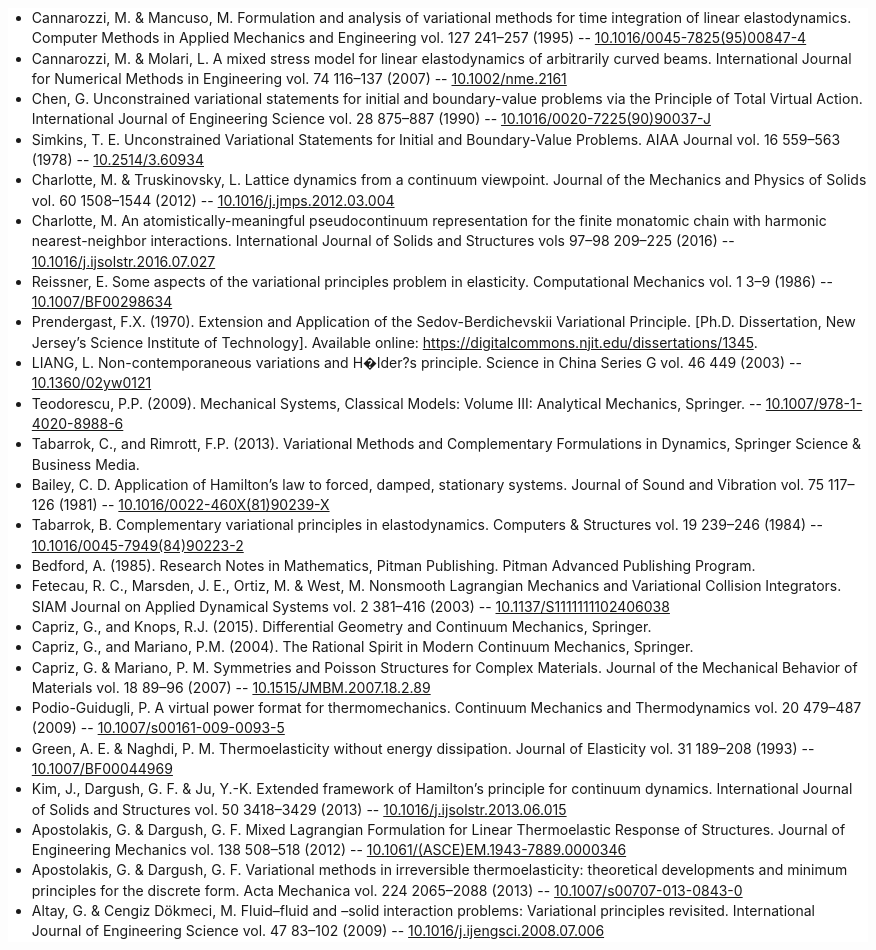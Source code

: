 - Cannarozzi, M. & Mancuso, M. Formulation and analysis of variational methods for time integration of linear elastodynamics. Computer Methods in Applied Mechanics and Engineering vol. 127 241–257 (1995) -- [10.1016/0045-7825(95)00847-4](https://doi.org/10.1016/0045-7825(95)00847-4)
- Cannarozzi, M. & Molari, L. A mixed stress model for linear elastodynamics of arbitrarily curved beams. International Journal for Numerical Methods in Engineering vol. 74 116–137 (2007) -- [10.1002/nme.2161](https://doi.org/10.1002/nme.2161)
- Chen, G. Unconstrained variational statements for initial and boundary-value problems via the Principle of Total Virtual Action. International Journal of Engineering Science vol. 28 875–887 (1990) -- [10.1016/0020-7225(90)90037-J](https://doi.org/10.1016/0020-7225(90)90037-J)
- Simkins, T. E. Unconstrained Variational Statements for Initial and Boundary-Value Problems. AIAA Journal vol. 16 559–563 (1978) -- [10.2514/3.60934](https://doi.org/10.2514/3.60934)
- Charlotte, M. & Truskinovsky, L. Lattice dynamics from a continuum viewpoint. Journal of the Mechanics and Physics of Solids vol. 60 1508–1544 (2012) -- [10.1016/j.jmps.2012.03.004](https://doi.org/10.1016/j.jmps.2012.03.004)
- Charlotte, M. An atomistically-meaningful pseudocontinuum representation for the finite monatomic chain with harmonic nearest-neighbor interactions. International Journal of Solids and Structures vols 97–98 209–225 (2016) -- [10.1016/j.ijsolstr.2016.07.027](https://doi.org/10.1016/j.ijsolstr.2016.07.027)
- Reissner, E. Some aspects of the variational principles problem in elasticity. Computational Mechanics vol. 1 3–9 (1986) -- [10.1007/BF00298634](https://doi.org/10.1007/BF00298634)
- Prendergast, F.X. (1970). Extension and Application of the Sedov-Berdichevskii Variational Principle. [Ph.D. Dissertation, New Jersey’s Science Institute of Technology]. Available online: https://digitalcommons.njit.edu/dissertations/1345.
- LIANG, L. Non-contemporaneous variations and H�lder?s principle. Science in China Series G vol. 46 449 (2003) -- [10.1360/02yw0121](https://doi.org/10.1360/02yw0121)
- Teodorescu, P.P. (2009). Mechanical Systems, Classical Models: Volume III: Analytical Mechanics, Springer. -- [10.1007/978-1-4020-8988-6](https://doi.org/10.1007/978-1-4020-8988-6)
- Tabarrok, C., and Rimrott, F.P. (2013). Variational Methods and Complementary Formulations in Dynamics, Springer Science & Business Media.
- Bailey, C. D. Application of Hamilton’s law to forced, damped, stationary systems. Journal of Sound and Vibration vol. 75 117–126 (1981) -- [10.1016/0022-460X(81)90239-X](https://doi.org/10.1016/0022-460X(81)90239-X)
- Tabarrok, B. Complementary variational principles in elastodynamics. Computers &amp; Structures vol. 19 239–246 (1984) -- [10.1016/0045-7949(84)90223-2](https://doi.org/10.1016/0045-7949(84)90223-2)
- Bedford, A. (1985). Research Notes in Mathematics, Pitman Publishing. Pitman Advanced Publishing Program.
- Fetecau, R. C., Marsden, J. E., Ortiz, M. & West, M. Nonsmooth Lagrangian Mechanics and Variational Collision Integrators. SIAM Journal on Applied Dynamical Systems vol. 2 381–416 (2003) -- [10.1137/S1111111102406038](https://doi.org/10.1137/S1111111102406038)
- Capriz, G., and Knops, R.J. (2015). Differential Geometry and Continuum Mechanics, Springer.
- Capriz, G., and Mariano, P.M. (2004). The Rational Spirit in Modern Continuum Mechanics, Springer.
- Capriz, G. & Mariano, P. M. Symmetries and Poisson Structures for Complex Materials. Journal of the Mechanical Behavior of Materials vol. 18 89–96 (2007) -- [10.1515/JMBM.2007.18.2.89](https://doi.org/10.1515/JMBM.2007.18.2.89)
- Podio-Guidugli, P. A virtual power format for thermomechanics. Continuum Mechanics and Thermodynamics vol. 20 479–487 (2009) -- [10.1007/s00161-009-0093-5](https://doi.org/10.1007/s00161-009-0093-5)
- Green, A. E. & Naghdi, P. M. Thermoelasticity without energy dissipation. Journal of Elasticity vol. 31 189–208 (1993) -- [10.1007/BF00044969](https://doi.org/10.1007/BF00044969)
- Kim, J., Dargush, G. F. & Ju, Y.-K. Extended framework of Hamilton’s principle for continuum dynamics. International Journal of Solids and Structures vol. 50 3418–3429 (2013) -- [10.1016/j.ijsolstr.2013.06.015](https://doi.org/10.1016/j.ijsolstr.2013.06.015)
- Apostolakis, G. & Dargush, G. F. Mixed Lagrangian Formulation for Linear Thermoelastic Response of Structures. Journal of Engineering Mechanics vol. 138 508–518 (2012) -- [10.1061/(ASCE)EM.1943-7889.0000346](https://doi.org/10.1061/(ASCE)EM.1943-7889.0000346)
- Apostolakis, G. & Dargush, G. F. Variational methods in irreversible thermoelasticity: theoretical developments and minimum principles for the discrete form. Acta Mechanica vol. 224 2065–2088 (2013) -- [10.1007/s00707-013-0843-0](https://doi.org/10.1007/s00707-013-0843-0)
- Altay, G. & Cengiz Dökmeci, M. Fluid–fluid and –solid interaction problems: Variational principles revisited. International Journal of Engineering Science vol. 47 83–102 (2009) -- [10.1016/j.ijengsci.2008.07.006](https://doi.org/10.1016/j.ijengsci.2008.07.006)